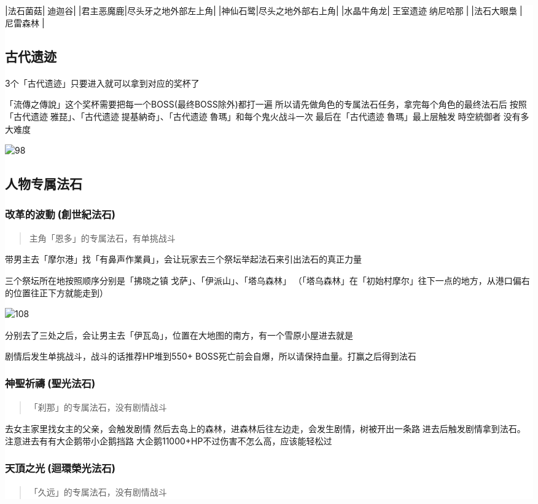 |法石菌菇| 迪迦谷|
|君主恶魔鹿|尽头牙之地外部左上角|
|神仙石鹭|尽头之地外部右上角|
|水晶牛角龙| 王室遗迹 纳尼哈那 |
|法石大眼梟 | 尼雷森林 |

## 古代遗迹

3个「古代遗迹」只要进入就可以拿到对应的奖杯了

「流傳之傳說」这个奖杯需要把每一个BOSS(最终BOSS除外)都打一遍
所以请先做角色的专属法石任务，拿完每个角色的最终法石后
按照「古代遗迹 雅琵」、「古代遗迹 提基納奇」、「古代遗迹 魯瑪」和每个鬼火战斗一次
最后在「古代遗迹 魯瑪」最上层触发 時空統御者
没有多大难度

![98](https://img.xiami.net/images/common/uploadpic/4/16061677044465.jpg)

## 人物专属法石

### 改革的波動 (創世紀法石)

>主角「恩多」的专属法石，有单挑战斗

带男主去「摩尔港」找「有鼻声作業員」，会让玩家去三个祭坛举起法石来引出法石的真正力量

三个祭坛所在地按照顺序分别是「拂晓之镇 戈萨」、「伊派山」、「塔乌森林」
（「塔乌森林」在「初始村摩尔」往下一点的地方，从港口偏右的位置往正下方就能走到）

![108](https://img.xiami.net/images/common/uploadpic/22/16062187225988.jpg)


分别去了三处之后，会让男主去「伊瓦岛」，位置在大地图的南方，有一个雪原小屋进去就是

剧情后发生单挑战斗，战斗的话推荐HP堆到550+
BOSS死亡前会自爆，所以请保持血量。打赢之后得到法石


### 神聖祈禱 (聖光法石)

>「刹那」的专属法石，没有剧情战斗

去女主家里找女主的父亲，会触发剧情
然后去岛上的森林，进森林后往左边走，会发生剧情，树被开出一条路
进去后触发剧情拿到法石。注意进去有有大企鹅带小企鹅挡路
大企鹅11000+HP不过伤害不怎么高，应该能轻松过


### 天頂之光 (迴環榮光法石)

>「久远」的专属法石，没有剧情战斗
